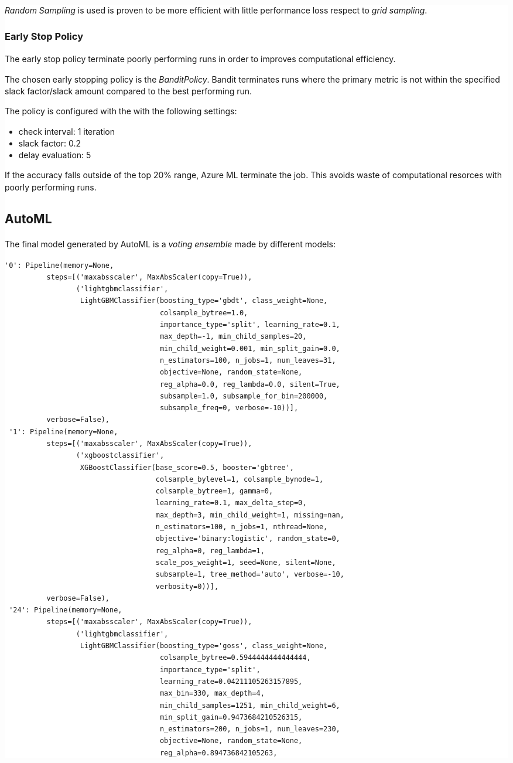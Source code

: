 *Random Sampling* is used is proven to be more efficient with little performance loss respect to *grid sampling*.  

### Early Stop Policy

The early stop policy terminate poorly performing runs in order to improves computational efficiency. 

The chosen early stopping policy is the *BanditPolicy*. Bandit terminates runs where the primary metric is not within the specified slack factor/slack amount compared to the best performing run.

The policy is configured with the  with the following settings:

- check interval: 1 iteration 
- slack factor: 0.2
- delay evaluation: 5

If the accuracy falls outside of the top 20% range, Azure ML terminate the job. This avoids waste of computational resorces with poorly performing runs.

## AutoML
The final model generated by AutoML is a *voting ensemble* made by different models:

```
'0': Pipeline(memory=None,
          steps=[('maxabsscaler', MaxAbsScaler(copy=True)),
                 ('lightgbmclassifier',
                  LightGBMClassifier(boosting_type='gbdt', class_weight=None,
                                     colsample_bytree=1.0,
                                     importance_type='split', learning_rate=0.1,
                                     max_depth=-1, min_child_samples=20,
                                     min_child_weight=0.001, min_split_gain=0.0,
                                     n_estimators=100, n_jobs=1, num_leaves=31,
                                     objective=None, random_state=None,
                                     reg_alpha=0.0, reg_lambda=0.0, silent=True,
                                     subsample=1.0, subsample_for_bin=200000,
                                     subsample_freq=0, verbose=-10))],
          verbose=False),
 '1': Pipeline(memory=None,
          steps=[('maxabsscaler', MaxAbsScaler(copy=True)),
                 ('xgboostclassifier',
                  XGBoostClassifier(base_score=0.5, booster='gbtree',
                                    colsample_bylevel=1, colsample_bynode=1,
                                    colsample_bytree=1, gamma=0,
                                    learning_rate=0.1, max_delta_step=0,
                                    max_depth=3, min_child_weight=1, missing=nan,
                                    n_estimators=100, n_jobs=1, nthread=None,
                                    objective='binary:logistic', random_state=0,
                                    reg_alpha=0, reg_lambda=1,
                                    scale_pos_weight=1, seed=None, silent=None,
                                    subsample=1, tree_method='auto', verbose=-10,
                                    verbosity=0))],
          verbose=False),
 '24': Pipeline(memory=None,
          steps=[('maxabsscaler', MaxAbsScaler(copy=True)),
                 ('lightgbmclassifier',
                  LightGBMClassifier(boosting_type='goss', class_weight=None,
                                     colsample_bytree=0.5944444444444444,
                                     importance_type='split',
                                     learning_rate=0.04211105263157895,
                                     max_bin=330, max_depth=4,
                                     min_child_samples=1251, min_child_weight=6,
                                     min_split_gain=0.9473684210526315,
                                     n_estimators=200, n_jobs=1, num_leaves=230,
                                     objective=None, random_state=None,
                                     reg_alpha=0.894736842105263,
```